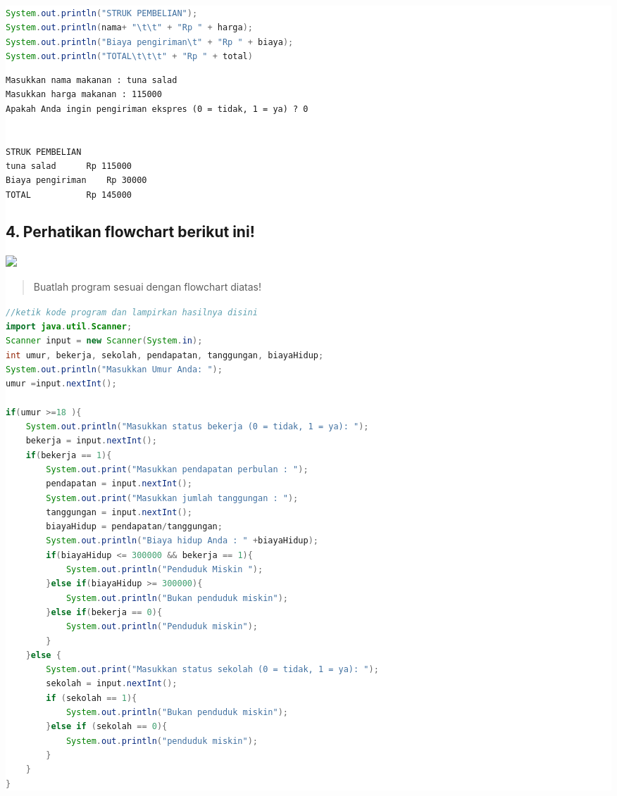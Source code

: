```Java
System.out.println("STRUK PEMBELIAN");
System.out.println(nama+ "\t\t" + "Rp " + harga);
System.out.println("Biaya pengiriman\t" + "Rp " + biaya);
System.out.println("TOTAL\t\t\t" + "Rp " + total)
```

    Masukkan nama makanan : tuna salad
    Masukkan harga makanan : 115000
    Apakah Anda ingin pengiriman ekspres (0 = tidak, 1 = ya) ? 0
    
    
    STRUK PEMBELIAN
    tuna salad		Rp 115000
    Biaya pengiriman	Rp 30000
    TOTAL			Rp 145000


## 4. Perhatikan flowchart berikut ini!

![](images/01.png)

> Buatlah program sesuai dengan flowchart diatas!


```Java
//ketik kode program dan lampirkan hasilnya disini
import java.util.Scanner;
Scanner input = new Scanner(System.in);
int umur, bekerja, sekolah, pendapatan, tanggungan, biayaHidup;
System.out.println("Masukkan Umur Anda: ");
umur =input.nextInt();

if(umur >=18 ){
    System.out.println("Masukkan status bekerja (0 = tidak, 1 = ya): ");
    bekerja = input.nextInt();
    if(bekerja == 1){
        System.out.print("Masukkan pendapatan perbulan : ");
        pendapatan = input.nextInt();
        System.out.print("Masukkan jumlah tanggungan : ");
        tanggungan = input.nextInt();
        biayaHidup = pendapatan/tanggungan;
        System.out.println("Biaya hidup Anda : " +biayaHidup);
        if(biayaHidup <= 300000 && bekerja == 1){
            System.out.println("Penduduk Miskin ");
        }else if(biayaHidup >= 300000){
            System.out.println("Bukan penduduk miskin");
        }else if(bekerja == 0){
            System.out.println("Penduduk miskin");
        }
    }else {
        System.out.print("Masukkan status sekolah (0 = tidak, 1 = ya): ");
        sekolah = input.nextInt();
        if (sekolah == 1){
            System.out.println("Bukan penduduk miskin");
        }else if (sekolah == 0){
            System.out.println("penduduk miskin");
        }       
    }
} 
```
